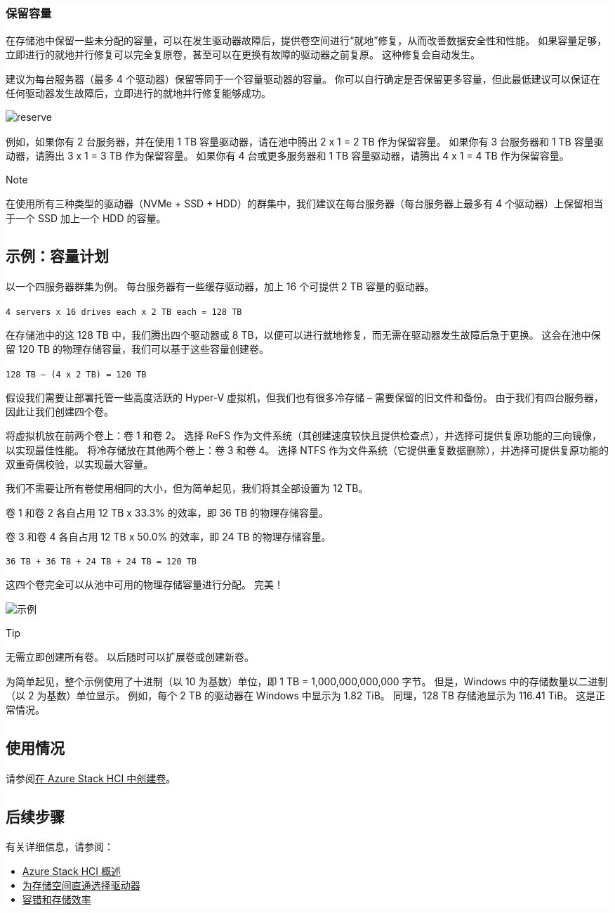 ### <a name="reserve-capacity"></a>保留容量

在存储池中保留一些未分配的容量，可以在发生驱动器故障后，提供卷空间进行“就地”修复，从而改善数据安全性和性能。 如果容量足够，立即进行的就地并行修复可以完全复原卷，甚至可以在更换有故障的驱动器之前复原。 这种修复会自动发生。

建议为每台服务器（最多 4 个驱动器）保留等同于一个容量驱动器的容量。 你可以自行确定是否保留更多容量，但此最低建议可以保证在任何驱动器发生故障后，立即进行的就地并行修复能够成功。

![reserve](media/plan-volumes/reserve.png)

例如，如果你有 2 台服务器，并在使用 1 TB 容量驱动器，请在池中腾出 2 x 1 = 2 TB 作为保留容量。 如果你有 3 台服务器和 1 TB 容量驱动器，请腾出 3 x 1 = 3 TB 作为保留容量。 如果你有 4 台或更多服务器和 1 TB 容量驱动器，请腾出 4 x 1 = 4 TB 作为保留容量。

   >[!NOTE]
   > 在使用所有三种类型的驱动器（NVMe + SSD + HDD）的群集中，我们建议在每台服务器（每台服务器上最多有 4 个驱动器）上保留相当于一个 SSD 加上一个 HDD 的容量。

## <a name="example-capacity-planning"></a>示例：容量计划

以一个四服务器群集为例。 每台服务器有一些缓存驱动器，加上 16 个可提供 2 TB 容量的驱动器。

```
4 servers x 16 drives each x 2 TB each = 128 TB
```

在存储池中的这 128 TB 中，我们腾出四个驱动器或 8 TB，以便可以进行就地修复，而无需在驱动器发生故障后急于更换。 这会在池中保留 120 TB 的物理存储容量，我们可以基于这些容量创建卷。

```
128 TB – (4 x 2 TB) = 120 TB
```

假设我们需要让部署托管一些高度活跃的 Hyper-V 虚拟机，但我们也有很多冷存储 – 需要保留的旧文件和备份。 由于我们有四台服务器，因此让我们创建四个卷。

将虚拟机放在前两个卷上：卷 1 和卷 2。   选择 ReFS 作为文件系统（其创建速度较快且提供检查点），并选择可提供复原功能的三向镜像，以实现最佳性能。 将冷存储放在其他两个卷上：卷 3 和卷 4。   选择 NTFS 作为文件系统（它提供重复数据删除），并选择可提供复原功能的双重奇偶校验，以实现最大容量。

我们不需要让所有卷使用相同的大小，但为简单起见，我们将其全部设置为 12 TB。

卷 1 和卷 2 各自占用 12 TB x 33.3% 的效率，即 36 TB 的物理存储容量。  

卷 3 和卷 4 各自占用 12 TB x 50.0% 的效率，即 24 TB 的物理存储容量。  

```
36 TB + 36 TB + 24 TB + 24 TB = 120 TB
```

这四个卷完全可以从池中可用的物理存储容量进行分配。 完美！

![示例](media/plan-volumes/example.png)

   >[!TIP]
   > 无需立即创建所有卷。 以后随时可以扩展卷或创建新卷。

为简单起见，整个示例使用了十进制（以 10 为基数）单位，即 1 TB = 1,000,000,000,000 字节。 但是，Windows 中的存储数量以二进制（以 2 为基数）单位显示。 例如，每个 2 TB 的驱动器在 Windows 中显示为 1.82 TiB。 同理，128 TB 存储池显示为 116.41 TiB。 这是正常情况。

## <a name="usage"></a>使用情况

请参阅[在 Azure Stack HCI 中创建卷](../manage/create-volumes.md)。

## <a name="next-steps"></a>后续步骤

有关详细信息，请参阅：

- [Azure Stack HCI 概述](../overview.md)
- [为存储空间直通选择驱动器](choose-drives.md)
- [容错和存储效率](fault-tolerance.md)